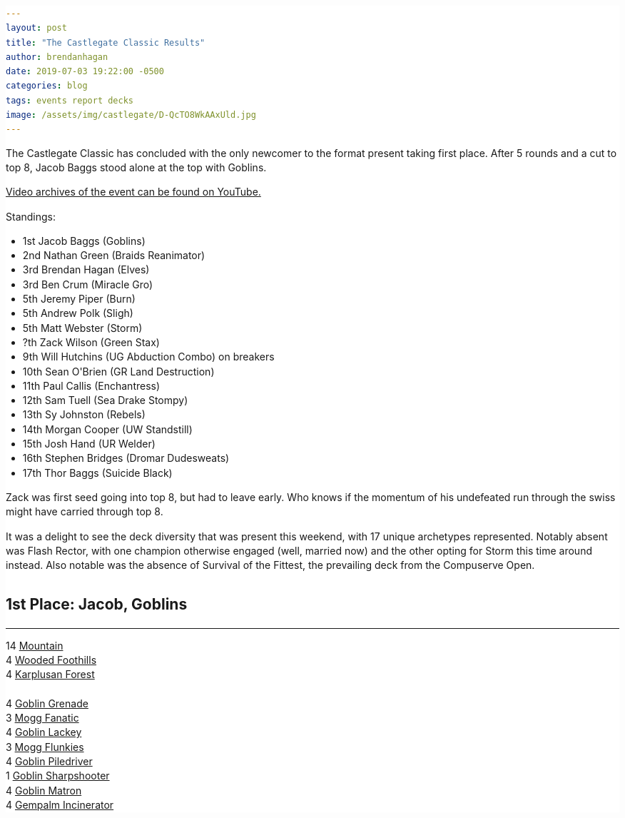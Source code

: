 ```yaml
---
layout: post
title: "The Castlegate Classic Results"
author: brendanhagan
date: 2019-07-03 19:22:00 -0500
categories: blog
tags: events report decks
image: /assets/img/castlegate/D-QcTO8WkAAxUld.jpg
---
```


The Castlegate Classic has concluded with the only newcomer to the format present taking first place. After 5 rounds and a cut to top 8, Jacob Baggs stood alone at the top with Goblins.

<a href="https://www.youtube.com/playlist?list=PLwTiDHOVGMaQeR1Xsh6wBbwb9WZG_Nl8t">Video archives of the event can be found on YouTube.</a>

Standings:

- 1st Jacob Baggs (Goblins)
- 2nd Nathan Green (Braids Reanimator)
- 3rd Brendan Hagan (Elves)
- 3rd Ben Crum (Miracle Gro)
- 5th Jeremy Piper (Burn)
- 5th Andrew Polk (Sligh)
- 5th Matt Webster (Storm)
- ?th Zack Wilson (Green Stax)
- 9th Will Hutchins (UG Abduction Combo) on breakers
- 10th Sean O'Brien (GR Land Destruction)
- 11th Paul Callis (Enchantress)
- 12th Sam Tuell (Sea Drake Stompy)
- 13th Sy Johnston (Rebels)
- 14th Morgan Cooper (UW Standstill)
- 15th Josh Hand (UR Welder)
- 16th Stephen Bridges (Dromar Dudesweats)
- 17th Thor Baggs (Suicide Black)

Zack was first seed going into top 8, but had to leave early. Who knows if the momentum of his undefeated run through the swiss might have carried through top 8.

It was a delight to see the deck diversity that was present this weekend, with 17 unique archetypes represented. Notably absent was Flash Rector, with one champion otherwise engaged (well, married now) and the other opting for Storm this time around instead. Also notable was the absence of Survival of the Fittest, the prevailing deck from the Compuserve Open.


<h2>1st Place: Jacob, Goblins</h2>
<hr/>

<div class="deck">
    <div>
        <div>14 <a href="https://scryfall.com/card/parl/4/mountain">Mountain</a></div>
        <div>4 <a href="https://scryfall.com/card/ons/330/wooded-foothills">Wooded Foothills</a></div>
        <div>4 <a href="https://scryfall.com/card/ice/356/karplusan-forest">Karplusan Forest</a></div>
        <div>&nbsp;</div>
        <div>4 <a href="https://scryfall.com/card/fem/56b/goblin-grenade">Goblin Grenade</a></div>
    </div>
    <div>
        <div>3 <a href="https://scryfall.com/card/tmp/190/mogg-fanatic">Mogg Fanatic</a></div>
        <div>4 <a href="https://scryfall.com/card/usg/190/goblin-lackey">Goblin Lackey</a></div>
        <div>3 <a href="https://scryfall.com/card/sth/92/mogg-flunkies">Mogg Flunkies</a></div>
        <div>4 <a href="https://scryfall.com/card/ons/205/goblin-piledriver">Goblin Piledriver</a></div>
        <div>1 <a href="https://scryfall.com/card/ons/207/goblin-sharpshooter">Goblin Sharpshooter</a></div>
        <div>4 <a href="https://scryfall.com/card/usg/191/goblin-matron">Goblin Matron</a></div>
        <div>4 <a href="https://scryfall.com/card/lgn/94/gempalm-incinerator">Gempalm Incinerator</a></div>